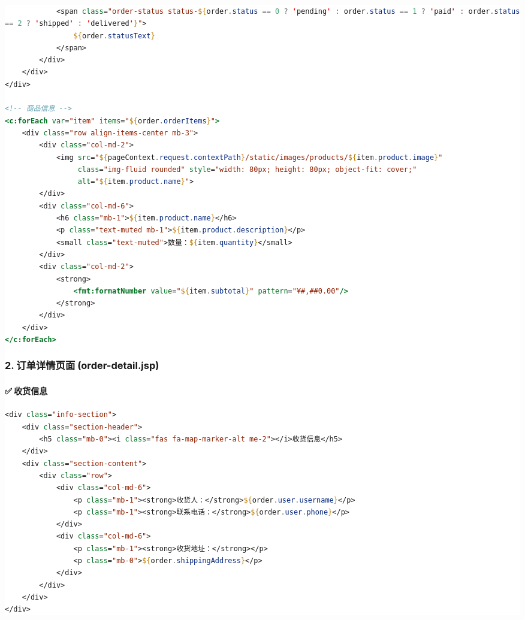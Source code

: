 ```jsp
            <span class="order-status status-${order.status == 0 ? 'pending' : order.status == 1 ? 'paid' : order.status == 2 ? 'shipped' : 'delivered'}">
                ${order.statusText}
            </span>
        </div>
    </div>
</div>

<!-- 商品信息 -->
<c:forEach var="item" items="${order.orderItems}">
    <div class="row align-items-center mb-3">
        <div class="col-md-2">
            <img src="${pageContext.request.contextPath}/static/images/products/${item.product.image}" 
                 class="img-fluid rounded" style="width: 80px; height: 80px; object-fit: cover;"
                 alt="${item.product.name}">
        </div>
        <div class="col-md-6">
            <h6 class="mb-1">${item.product.name}</h6>
            <p class="text-muted mb-1">${item.product.description}</p>
            <small class="text-muted">数量：${item.quantity}</small>
        </div>
        <div class="col-md-2">
            <strong>
                <fmt:formatNumber value="${item.subtotal}" pattern="¥#,##0.00"/>
            </strong>
        </div>
    </div>
</c:forEach>
```

### 2. 订单详情页面 (order-detail.jsp)

#### ✅ 收货信息
```jsp
<div class="info-section">
    <div class="section-header">
        <h5 class="mb-0"><i class="fas fa-map-marker-alt me-2"></i>收货信息</h5>
    </div>
    <div class="section-content">
        <div class="row">
            <div class="col-md-6">
                <p class="mb-1"><strong>收货人：</strong>${order.user.username}</p>
                <p class="mb-1"><strong>联系电话：</strong>${order.user.phone}</p>
            </div>
            <div class="col-md-6">
                <p class="mb-1"><strong>收货地址：</strong></p>
                <p class="mb-0">${order.shippingAddress}</p>
            </div>
        </div>
    </div>
</div>
```
